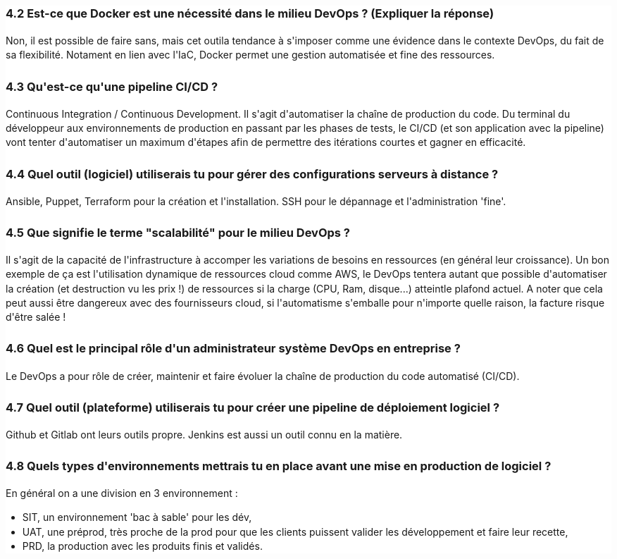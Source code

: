 ### 4.2 Est-ce que Docker est une nécessité dans le milieu DevOps ? (Expliquer la réponse)

Non, il est possible de faire sans, mais cet outila tendance à s'imposer comme une évidence dans le contexte DevOps, du fait de sa flexibilité.
Notament en lien avec l'IaC, Docker permet une gestion automatisée et fine des ressources.

### 4.3 Qu'est-ce qu'une pipeline CI/CD ?

Continuous Integration / Continuous Development.
Il s'agit d'automatiser la chaîne de production du code.
Du terminal du développeur aux environnements de production en passant par les phases de tests, le CI/CD (et son application avec la pipeline) vont tenter d'automatiser un maximum d'étapes afin de permettre des itérations courtes et gagner en efficacité.

### 4.4 Quel outil (logiciel) utiliserais tu pour gérer des configurations serveurs à distance ?

Ansible, Puppet, Terraform pour la création et l'installation.
SSH pour le dépannage et l'administration 'fine'.

### 4.5 Que signifie le terme "scalabilité" pour le milieu DevOps ?

Il s'agit de la capacité de l'infrastructure à accomper les variations de besoins en ressources (en général leur croissance).
Un bon exemple de ça est l'utilisation dynamique de ressources cloud comme AWS, le DevOps tentera autant que possible d'automatiser la création (et destruction vu les prix !) de ressources si la charge (CPU, Ram, disque...) atteintle plafond actuel.
A noter que cela peut aussi être dangereux avec des fournisseurs cloud, si l'automatisme s'emballe pour n'importe quelle raison, la facture risque d'être salée !

### 4.6 Quel est le principal rôle d'un administrateur système DevOps en entreprise ?

Le DevOps a pour rôle de créer, maintenir et faire évoluer la chaîne de production du code automatisé (CI/CD).

### 4.7 Quel outil (plateforme) utiliserais tu pour créer une pipeline de déploiement logiciel ?

Github et Gitlab ont leurs outils propre. Jenkins est aussi un outil connu en la matière.

### 4.8 Quels types d'environnements mettrais tu en place avant une mise en production de logiciel ?

En général on a une division en 3 environnement :
- SIT, un environnement 'bac à sable' pour les dév,
- UAT, une préprod, très proche de la prod pour que les clients puissent valider les développement et faire leur recette,
- PRD, la production avec les produits finis et validés.
